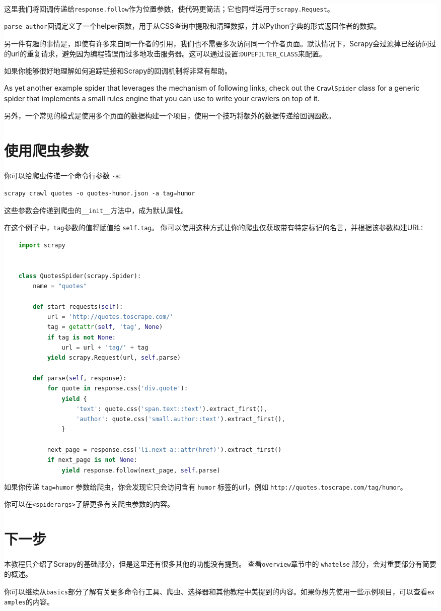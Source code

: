 这里我们将回调传递给``response.follow``作为位置参数，使代码更简洁；它也同样适用于``scrapy.Request``。

``parse_author``回调定义了一个helper函数，用于从CSS查询中提取和清理数据，并以Python字典的形式返回作者的数据。

另一件有趣的事情是，即使有许多来自同一作者的引用，我们也不需要多次访问同一个作者页面。默认情况下，Scrapy会过滤掉已经访问过的url的重复请求，避免因为编程错误而过多地攻击服务器。这可以通过设置:`DUPEFILTER_CLASS`来配置。

如果你能够很好地理解如何追踪链接和Scrapy的回调机制将非常有帮助。

As yet another example spider that leverages the mechanism of following links,
check out the `CrawlSpider` class for a generic spider that implements a small rules engine that you can use to write your crawlers on top of it.

另外，一个常见的模式是使用多个页面的数据构建一个项目，使用一个技巧将额外的数据传递给回调函数。


使用爬虫参数
======================

你可以给爬虫传递一个命令行参数 ``-a``:

    scrapy crawl quotes -o quotes-humor.json -a tag=humor

这些参数会传递到爬虫的``__init__``方法中，成为默认属性。

在这个例子中，``tag``参数的值将赋值给 ``self.tag``。
你可以使用这种方式让你的爬虫仅获取带有特定标记的名言，并根据该参数构建URL:

```python
    import scrapy


    class QuotesSpider(scrapy.Spider):
        name = "quotes"

        def start_requests(self):
            url = 'http://quotes.toscrape.com/'
            tag = getattr(self, 'tag', None)
            if tag is not None:
                url = url + 'tag/' + tag
            yield scrapy.Request(url, self.parse)

        def parse(self, response):
            for quote in response.css('div.quote'):
                yield {
                    'text': quote.css('span.text::text').extract_first(),
                    'author': quote.css('small.author::text').extract_first(),
                }

            next_page = response.css('li.next a::attr(href)').extract_first()
            if next_page is not None:
                yield response.follow(next_page, self.parse)
```

如果你传递 ``tag=humor`` 参数给爬虫，你会发现它只会访问含有 ``humor`` 标签的url，例如 ``http://quotes.toscrape.com/tag/humor``。

你可以在`<spiderargs>`了解更多有关爬虫参数的内容。

下一步
==========

本教程只介绍了Scrapy的基础部分，但是这里还有很多其他的功能没有提到。
查看`overview`章节中的 `whatelse` 部分，会对重要部分有简要的概述。

你可以继续从`basics`部分了解有关更多命令行工具、爬虫、选择器和其他教程中美提到的内容。如果你想先使用一些示例项目，可以查看`examples`的内容。  
